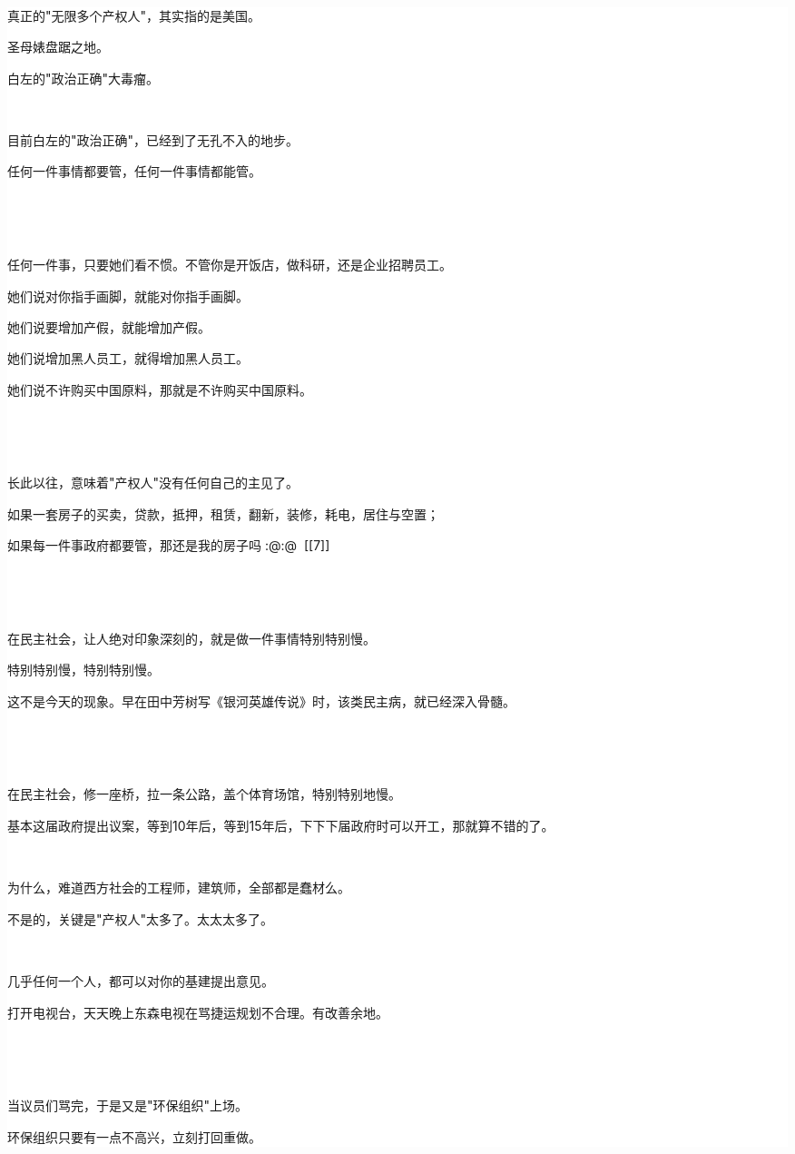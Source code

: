 真正的"无限多个产权人"，其实指的是美国。

圣母婊盘踞之地。

白左的"政治正确"大毒瘤。

 

目前白左的"政治正确"，已经到了无孔不入的地步。

任何一件事情都要管，任何一件事情都能管。

 

 

任何一件事，只要她们看不惯。不管你是开饭店，做科研，还是企业招聘员工。

她们说对你指手画脚，就能对你指手画脚。

她们说要增加产假，就能增加产假。

她们说增加黑人员工，就得增加黑人员工。

她们说不许购买中国原料，那就是不许购买中国原料。

 

 

长此以往，意味着"产权人"没有任何自己的主见了。

如果一套房子的买卖，贷款，抵押，租赁，翻新，装修，耗电，居住与空置；

如果每一件事政府都要管，那还是我的房子吗 :@:@  [\[7\]]

 

 

在民主社会，让人绝对印象深刻的，就是做一件事情特别特别慢。

特别特别慢，特别特别慢。

这不是今天的现象。早在田中芳树写《银河英雄传说》时，该类民主病，就已经深入骨髓。

 

 

在民主社会，修一座桥，拉一条公路，盖个体育场馆，特别特别地慢。

基本这届政府提出议案，等到10年后，等到15年后，下下下届政府时可以开工，那就算不错的了。

 

为什么，难道西方社会的工程师，建筑师，全部都是蠢材么。

不是的，关键是"产权人"太多了。太太太多了。

 

几乎任何一个人，都可以对你的基建提出意见。

打开电视台，天天晚上东森电视在骂捷运规划不合理。有改善余地。

 

 

当议员们骂完，于是又是"环保组织"上场。

环保组织只要有一点不高兴，立刻打回重做。

